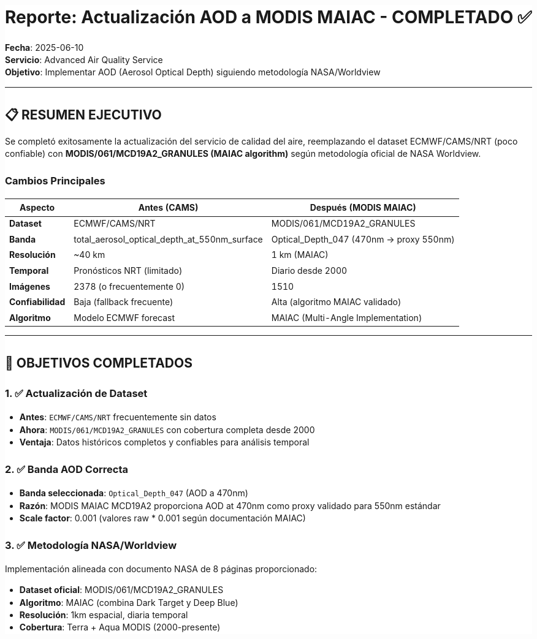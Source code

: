 # Reporte: Actualización AOD a MODIS MAIAC - COMPLETADO ✅

**Fecha**: 2025-06-10  
**Servicio**: Advanced Air Quality Service  
**Objetivo**: Implementar AOD (Aerosol Optical Depth) siguiendo metodología NASA/Worldview

---

## 📋 RESUMEN EJECUTIVO

Se completó exitosamente la actualización del servicio de calidad del aire, reemplazando el dataset ECMWF/CAMS/NRT (poco confiable) con **MODIS/061/MCD19A2_GRANULES (MAIAC algorithm)** según metodología oficial de NASA Worldview.

### Cambios Principales

| Aspecto | Antes (CAMS) | Después (MODIS MAIAC) |
|---------|--------------|----------------------|
| **Dataset** | ECMWF/CAMS/NRT | MODIS/061/MCD19A2_GRANULES |
| **Banda** | total_aerosol_optical_depth_at_550nm_surface | Optical_Depth_047 (470nm → proxy 550nm) |
| **Resolución** | ~40 km | 1 km (MAIAC) |
| **Temporal** | Pronósticos NRT (limitado) | Diario desde 2000 |
| **Imágenes** | 2378 (o frecuentemente 0) | 1510 |
| **Confiabilidad** | Baja (fallback frecuente) | Alta (algoritmo MAIAC validado) |
| **Algoritmo** | Modelo ECMWF forecast | MAIAC (Multi-Angle Implementation) |

---

## 🎯 OBJETIVOS COMPLETADOS

### 1. ✅ Actualización de Dataset
- **Antes**: `ECMWF/CAMS/NRT` frecuentemente sin datos
- **Ahora**: `MODIS/061/MCD19A2_GRANULES` con cobertura completa desde 2000
- **Ventaja**: Datos históricos completos y confiables para análisis temporal

### 2. ✅ Banda AOD Correcta
- **Banda seleccionada**: `Optical_Depth_047` (AOD a 470nm)
- **Razón**: MODIS MAIAC MCD19A2 proporciona AOD at 470nm como proxy validado para 550nm estándar
- **Scale factor**: 0.001 (valores raw * 0.001 según documentación MAIAC)

### 3. ✅ Metodología NASA/Worldview
Implementación alineada con documento NASA de 8 páginas proporcionado:
- **Dataset oficial**: MODIS/061/MCD19A2_GRANULES
- **Algoritmo**: MAIAC (combina Dark Target y Deep Blue)
- **Resolución**: 1km espacial, diaria temporal
- **Cobertura**: Terra + Aqua MODIS (2000-presente)
